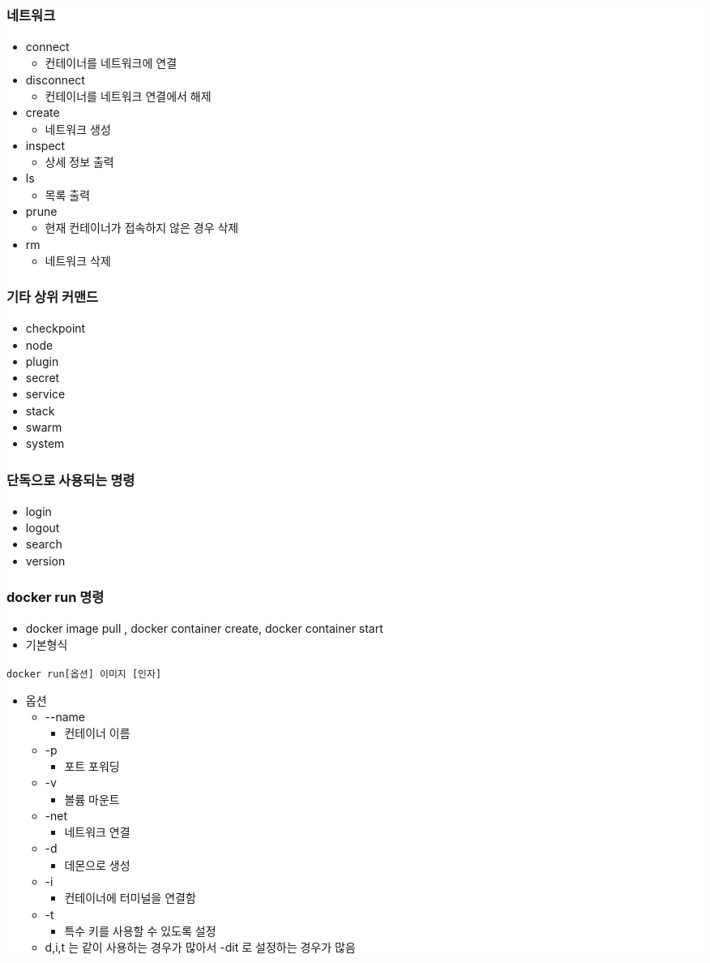 ### 네트워크 
- connect 
  - 컨테이너를 네트워크에 연결
- disconnect 
  - 컨테이너를 네트워크 연결에서 해제 
- create
  - 네트워크 생성 
- inspect 
  - 상세 정보 출력
- ls 
  - 목록 출력 
- prune 
  - 현재 컨테이너가 접속하지 않은 경우 삭제 
- rm 
  - 네트워크 삭제 

### 기타 상위 커맨드 
- checkpoint
- node
- plugin
- secret
- service
- stack
- swarm
- system

### 단독으로 사용되는 명령 
- login
- logout
- search
- version 

### docker run 명령 
- docker image pull , docker container create, docker container start
- 기본형식 
```
docker run[옵션] 이미지 [인자]
```
- 옵션 
  - --name 
    - 컨테이너 이름 
  - -p 
    - 포트 포워딩
  - -v
    - 볼륨 마운트
  - -net
    - 네트워크 연결
  - -d 
    - 데몬으로 생성 
  - -i 
    - 컨테이너에 터미널을 연결함
  - -t 
    - 특수 키를 사용할 수 있도록 설정 
  - d,i,t 는 같이 사용하는 경우가 많아서 -dit 로 설정하는 경우가 많음 
